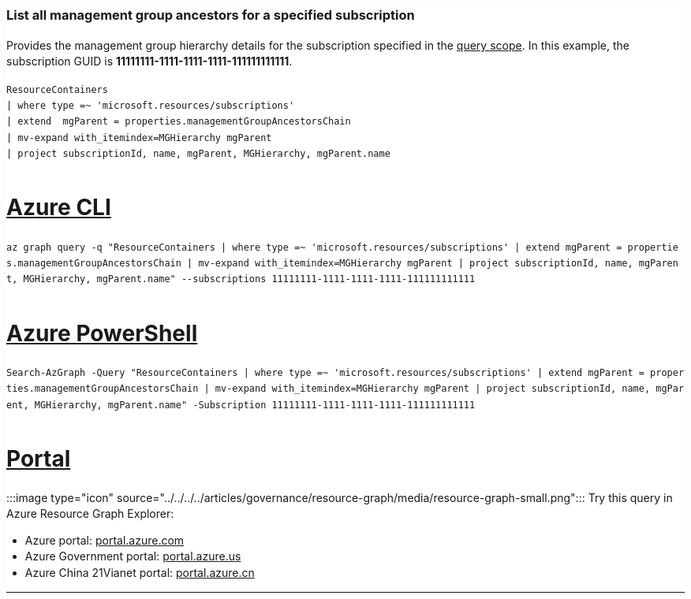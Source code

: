 
### List all management group ancestors for a specified subscription

Provides the management group hierarchy details for the subscription specified in the [query scope](../../../../articles/governance/resource-graph/concepts/query-language.md#query-scope). In this example, the subscription GUID is **11111111-1111-1111-1111-111111111111**.

```kusto
ResourceContainers
| where type =~ 'microsoft.resources/subscriptions'
| extend  mgParent = properties.managementGroupAncestorsChain
| mv-expand with_itemindex=MGHierarchy mgParent
| project subscriptionId, name, mgParent, MGHierarchy, mgParent.name
```

# [Azure CLI](#tab/azure-cli)

```azurecli-interactive
az graph query -q "ResourceContainers | where type =~ 'microsoft.resources/subscriptions' | extend mgParent = properties.managementGroupAncestorsChain | mv-expand with_itemindex=MGHierarchy mgParent | project subscriptionId, name, mgParent, MGHierarchy, mgParent.name" --subscriptions 11111111-1111-1111-1111-111111111111
```

# [Azure PowerShell](#tab/azure-powershell)

```azurepowershell-interactive
Search-AzGraph -Query "ResourceContainers | where type =~ 'microsoft.resources/subscriptions' | extend mgParent = properties.managementGroupAncestorsChain | mv-expand with_itemindex=MGHierarchy mgParent | project subscriptionId, name, mgParent, MGHierarchy, mgParent.name" -Subscription 11111111-1111-1111-1111-111111111111
```

# [Portal](#tab/azure-portal)

:::image type="icon" source="../../../../articles/governance/resource-graph/media/resource-graph-small.png"::: Try this query in Azure Resource Graph Explorer:

- Azure portal: <a href="https://portal.azure.com/?feature.customportal=false#blade/HubsExtension/ArgQueryBlade/query/ResourceContainers%0a%7c%20where%20type%20%3d%7e%20%27microsoft.resources%2fsubscriptions%27%0a%7c%20extend%20%20mgParent%20%3d%20properties.managementGroupAncestorsChain%0a%7c%20mv-expand%20with_itemindex%3dMGHierarchy%20mgParent%0a%7c%20project%20subscriptionId%2c%20name%2c%20mgParent%2c%20MGHierarchy%2c%20mgParent.name" target="_blank">portal.azure.com</a>
- Azure Government portal: <a href="https://portal.azure.us/?feature.customportal=false#blade/HubsExtension/ArgQueryBlade/query/ResourceContainers%0a%7c%20where%20type%20%3d%7e%20%27microsoft.resources%2fsubscriptions%27%0a%7c%20extend%20%20mgParent%20%3d%20properties.managementGroupAncestorsChain%0a%7c%20mv-expand%20with_itemindex%3dMGHierarchy%20mgParent%0a%7c%20project%20subscriptionId%2c%20name%2c%20mgParent%2c%20MGHierarchy%2c%20mgParent.name" target="_blank">portal.azure.us</a>
- Azure China 21Vianet portal: <a href="https://portal.azure.cn/?feature.customportal=false#blade/HubsExtension/ArgQueryBlade/query/ResourceContainers%0a%7c%20where%20type%20%3d%7e%20%27microsoft.resources%2fsubscriptions%27%0a%7c%20extend%20%20mgParent%20%3d%20properties.managementGroupAncestorsChain%0a%7c%20mv-expand%20with_itemindex%3dMGHierarchy%20mgParent%0a%7c%20project%20subscriptionId%2c%20name%2c%20mgParent%2c%20MGHierarchy%2c%20mgParent.name" target="_blank">portal.azure.cn</a>

---